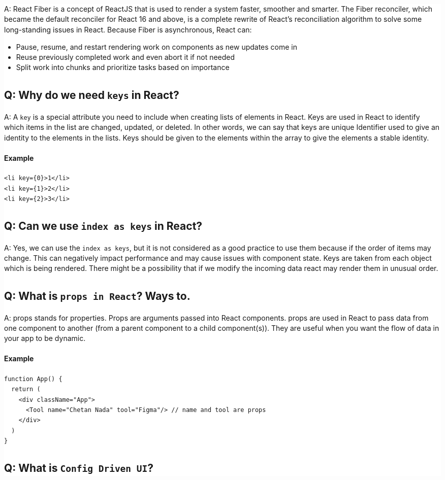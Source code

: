 A: React Fiber is a concept of ReactJS that is used to render a system faster, smoother and smarter.
The Fiber reconciler, which became the default reconciler for React 16 and above, is a complete rewrite of React’s reconciliation algorithm to solve some long-standing issues in React.
Because Fiber is asynchronous, React can:

- Pause, resume, and restart rendering work on components as new updates come in
- Reuse previously completed work and even abort it if not needed
- Split work into chunks and prioritize tasks based on importance

## Q: Why do we need `keys` in React?

A: A `key` is a special attribute you need to include when creating lists of elements in React. Keys are used in React to identify which items in the list are changed, updated, or deleted. In other words, we can say that keys are unique Identifier used to give an identity to the elements in the lists.
Keys should be given to the elements within the array to give the elements a stable identity.

#### Example

```
<li key={0}>1</li>
<li key={1}>2</li>
<li key={2}>3</li>
```

## Q: Can we use `index as keys` in React?

A: Yes, we can use the `index as keys`, but it is not considered as a good practice to use them because if the order of items may change. This can negatively impact performance and may cause issues with component state.
Keys are taken from each object which is being rendered. There might be a possibility that if we modify the incoming data react may render them in unusual order.

## Q: What is `props in React`? Ways to.

A: props stands for properties. Props are arguments passed into React components. props are used in React to pass data from one component to another (from a parent component to a child component(s)). They are useful when you want the flow of data in your app to be dynamic.

#### Example

```
function App() {
  return (
    <div className="App">
      <Tool name="Chetan Nada" tool="Figma"/> // name and tool are props
    </div>
  )
}
```

## Q: What is `Config Driven UI`?
